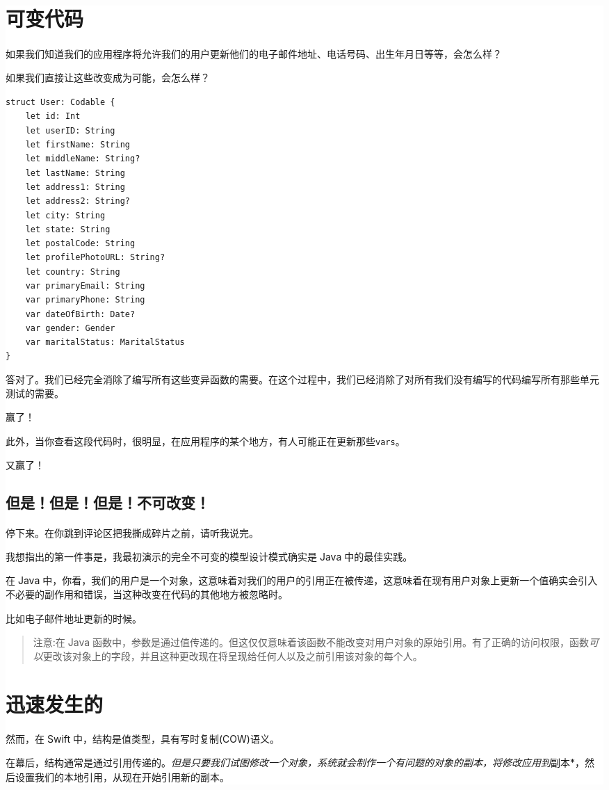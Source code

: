 # 可变代码

如果我们知道我们的应用程序将允许我们的用户更新他们的电子邮件地址、电话号码、出生年月日等等，会怎么样？

如果我们直接让这些改变成为可能，会怎么样？

```
struct User: Codable {
    let id: Int
    let userID: String
    let firstName: String
    let middleName: String?
    let lastName: String
    let address1: String
    let address2: String?
    let city: String
    let state: String
    let postalCode: String
    let profilePhotoURL: String?
    let country: String
    var primaryEmail: String
    var primaryPhone: String
    var dateOfBirth: Date?
    var gender: Gender
    var maritalStatus: MaritalStatus
}
```

答对了。我们已经完全消除了编写所有这些变异函数的需要。在这个过程中，我们已经消除了对所有我们没有编写的代码编写所有那些单元测试的需要。

赢了！

此外，当你查看这段代码时，很明显，在应用程序的某个地方，有人可能正在更新那些`vars`。

又赢了！

## 但是！但是！但是！不可改变！

停下来。在你跳到评论区把我撕成碎片之前，请听我说完。

我想指出的第一件事是，我最初演示的完全不可变的模型设计模式确实是 Java 中的最佳实践。

在 Java 中，你看，我们的用户是一个对象，这意味着对我们的用户的引用正在被传递，这意味着在现有用户对象上更新一个值确实会引入不必要的副作用和错误，当这种改变在代码的其他地方被忽略时。

比如电子邮件地址更新的时候。

> 注意:在 Java 函数中，参数是通过值传递的。但这仅仅意味着该函数不能改变对用户对象的原始引用。有了正确的访问权限，函数*可以*更改该对象上的字段，并且这种更改现在将呈现给任何人以及之前引用该对象的每个人。

# 迅速发生的

然而，在 Swift 中，结构是值类型，具有写时复制(COW)语义。

在幕后，结构通常是通过引用传递的。*但是只要我们试图修改一个对象，系统就会制作一个有问题的对象的副本，将修改应用到*副本*，然后设置我们的本地引用，从现在开始引用新的副本。
